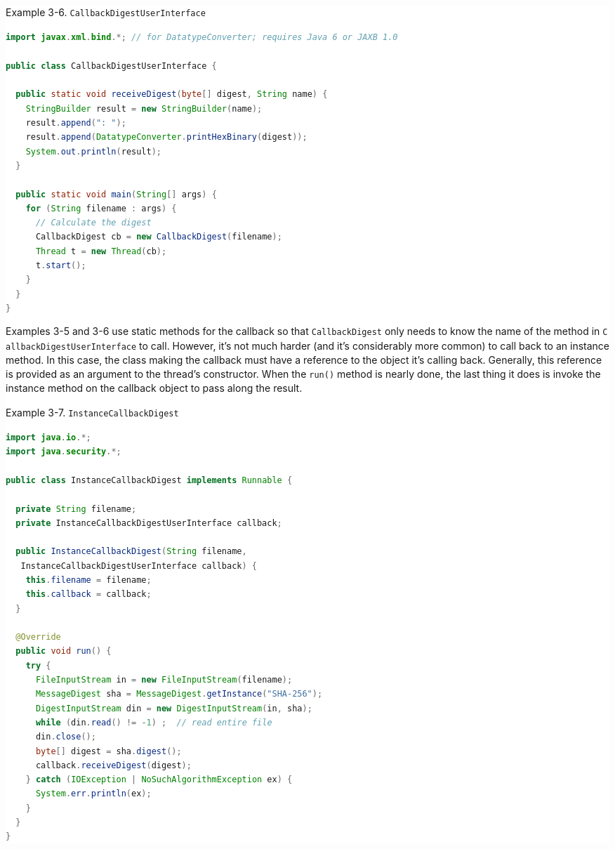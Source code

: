 Example 3-6. ``CallbackDigestUserInterface``

```java
import javax.xml.bind.*; // for DatatypeConverter; requires Java 6 or JAXB 1.0

public class CallbackDigestUserInterface {

  public static void receiveDigest(byte[] digest, String name) {
    StringBuilder result = new StringBuilder(name);
    result.append(": ");
    result.append(DatatypeConverter.printHexBinary(digest));
    System.out.println(result);
  }

  public static void main(String[] args) {
    for (String filename : args) {
      // Calculate the digest
      CallbackDigest cb = new CallbackDigest(filename);
      Thread t = new Thread(cb);
      t.start();
    }
  }
}
```

Examples 3-5 and 3-6 use static methods for the callback so that `CallbackDigest` only needs to know the name of the method in `CallbackDigestUserInterface` to call. However, it’s not much harder (and it’s considerably more common) to call back to an instance method. In this case, the class making the callback must have a reference to the object it’s calling back. Generally, this reference is provided as an argument to the thread’s constructor. When the `run()` method is nearly done, the last thing it does is invoke the instance method on the callback object to pass along the result.

Example 3-7. ``InstanceCallbackDigest``

```java
import java.io.*;
import java.security.*;

public class InstanceCallbackDigest implements Runnable {

  private String filename;
  private InstanceCallbackDigestUserInterface callback;

  public InstanceCallbackDigest(String filename,
   InstanceCallbackDigestUserInterface callback) {
    this.filename = filename;
    this.callback = callback;
  }

  @Override
  public void run() {
    try {
      FileInputStream in = new FileInputStream(filename);
      MessageDigest sha = MessageDigest.getInstance("SHA-256");
      DigestInputStream din = new DigestInputStream(in, sha);
      while (din.read() != -1) ;  // read entire file
      din.close();
      byte[] digest = sha.digest();
      callback.receiveDigest(digest);
    } catch (IOException | NoSuchAlgorithmException ex) {
      System.err.println(ex);
    }
  }
}
```
